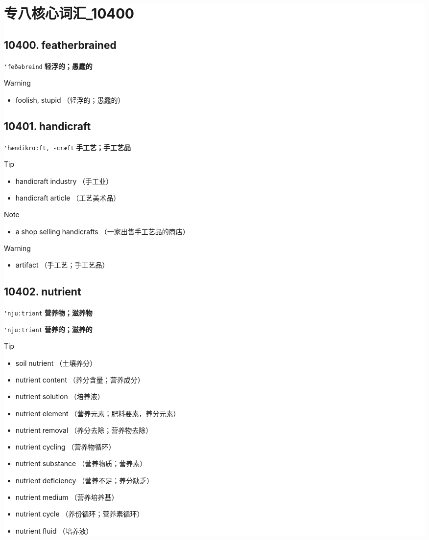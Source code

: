 # 专八核心词汇_10400

## 10400. featherbrained

`'feðəbreind`  **轻浮的；愚蠢的**

> [!WARNING]
>
> - foolish, stupid （轻浮的；愚蠢的）
>

## 10401. handicraft

`'hændikrɑ:ft, -cræft`  **手工艺；手工艺品**

> [!TIP]
>
> - handicraft industry （手工业）
>
> - handicraft article （工艺美术品）
>

> [!NOTE]
>
> - a shop selling handicrafts （一家出售手工艺品的商店）
>

> [!WARNING]
>
> - artifact （手工艺；手工艺品）
>

## 10402. nutrient

`'nju:triənt`  **营养物；滋养物**

`'nju:triənt`  **营养的；滋养的**

> [!TIP]
>
> - soil nutrient （土壤养分）
>
> - nutrient content （养分含量；营养成分）
>
> - nutrient solution （培养液）
>
> - nutrient element （营养元素；肥料要素，养分元素）
>
> - nutrient removal （养分去除；营养物去除）
>
> - nutrient cycling （营养物循环）
>
> - nutrient substance （营养物质；营养素）
>
> - nutrient deficiency （营养不足；养分缺乏）
>
> - nutrient medium （营养培养基）
>
> - nutrient cycle （养份循环；营养素循环）
>
> - nutrient fluid （培养液）
>
